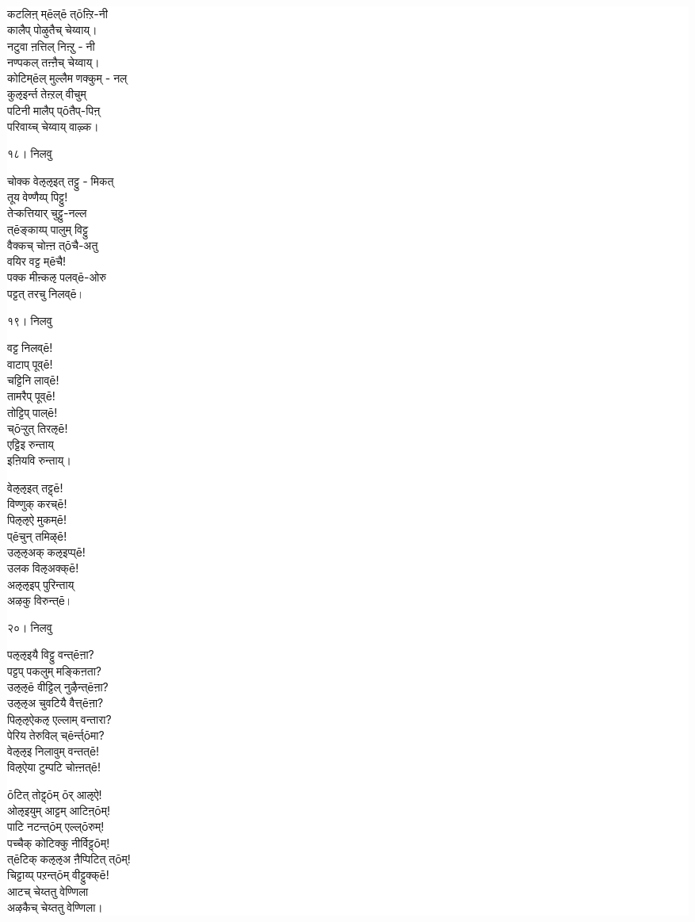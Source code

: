 कटलिऩ् म्ēल्ē त्ōऩ्ऱि-नी  
कालैप् पोऴुतैच् चेय्वाय्।  
नटुवा ऩत्तिल् निऩ्ऱु - नी  
नण्पकल् तऩ्ऩैच् चेय्वाय्।  
कोटिम्ēल् मुल्लैम णक्कुम् - नल्  
कुऌइर्न्त तेऩ्ऱल् वीचुम्  
पटिनी मालैप् प्ōतैप्-पिऩ्  
परिवाय्च् चेय्वाय् वाऴ्क।  
    
१८। निलवु  
    
चोक्क वेऌऌइत् तट्टु - मिकत्  
तूय वेण्णैय्प् पिट्टु!  
तेऱ्कत्तियार् चुट्टु-नल्ल  
त्ēङ्काय्प् पालुम् विट्टु  
वैक्कच् चोऩ्ऩ त्ōचै-अतु  
वयिर वट्ट म्ēचै!  
पक्क मीऩ्कऌ पलव्ē-ओरु  
पट्टत् तरचु निलव्ē।  
    
१९। निलवु  
    
वट्ट निलव्ē!  
वाटाप् पूव्ē!  
चट्टिनि लाव्ē!  
तामरैप् पूव्ē!  
तोट्टिप् पाल्ē!  
च्ōऱ्ऱुत् तिरऌē!  
एट्टिइ रुन्ताय्  
इऩियवि रुन्ताय्।  
    
वेऌऌइत् तट्ट्ē!  
विण्णुक् करच्ē!  
पिऌऌऐ मुकम्ē!  
प्ēचुन् तमिऴ्ē!  
उऌऌअक् कऌइप्प्ē!  
उलक विऌअक्क्ē!  
अऌऌइप् पुरिन्ताय्  
अऴकु विरुन्त्ē।  
    
२०। निलवु  
    
पऌऌइयै विट्टु वन्त्ēऩा?  
पट्टप् पकलुम् मङ्किऩता?  
उऌऌē वीट्टिल् नुऴैन्त्ēऩा?  
उऌऌअ चुवटियै वैत्त्ēऩा?  
पिऌऌऐकऌ एल्लाम् वन्तारा?  
पेरिय तेरुविल् च्ēर्न्त्ōमा?  
वेऌऌइ निलावुम् वन्तत्ē!  
विऌऐया टुम्पटि चोऩ्ऩत्ē!  
    
ōटित् तोट्ट्ōम् ōर् आऌऐ!  
ओऌइयुम् आट्टम् आटिऩ्ōम्!  
पाटि नटन्त्ōम् एल्ल्ōरुम्!  
पच्चैक् कोटिक्कु नीर्विट्ट्ōम्!  
त्ēटिक् कऌऌअ ऩैप्पिटित् त्ōम्!  
चिट्टाय्प् पऱन्त्ōम् वीट्टुक्क्ē!  
आटच् चेय्ततु वेण्णिला  
अऴकैच् चेय्ततु वेण्णिला।  
    